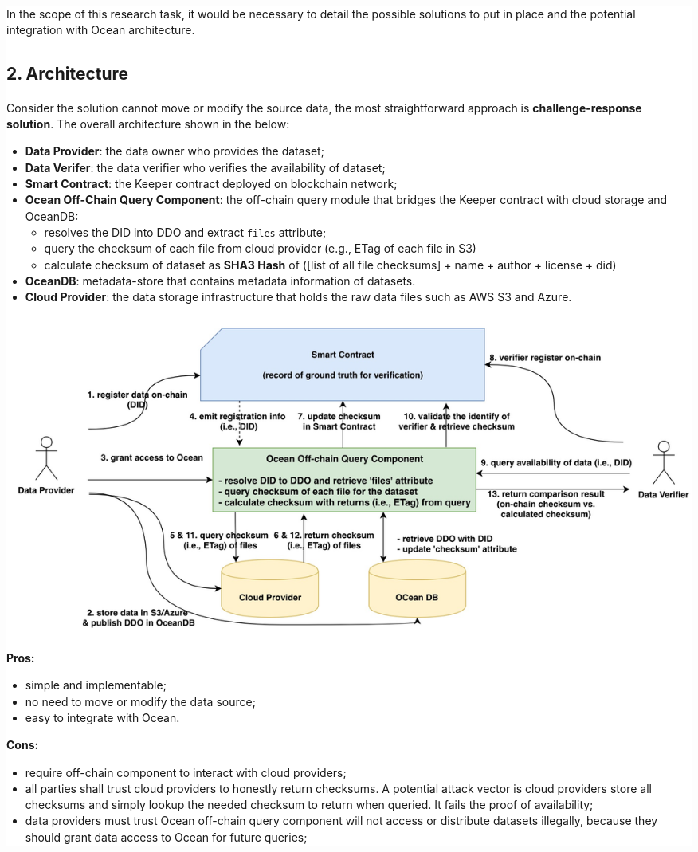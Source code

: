 In the scope of this research task, it would be necessary to detail the possible solutions to put in place and the potential integration with Ocean architecture.

## 2. Architecture

Consider the solution cannot move or modify the source data, the most straightforward approach is **challenge-response solution**. The overall architecture shown in the below:

* **Data Provider**: the data owner who provides the dataset;
* **Data Verifer**: the data verifier who verifies the availability of dataset;
* **Smart Contract**: the Keeper contract deployed on blockchain network;
* **Ocean Off-Chain Query Component**: the off-chain query module that bridges the Keeper contract with cloud storage and OceanDB:
	* resolves the DID into DDO and extract `files` attribute;
	* query the checksum of each file from cloud provider (e.g., ETag of each file in S3)
	* calculate checksum of dataset as **SHA3 Hash** of ([list of all file checksums] + name + author + license + did)
* **OceanDB**: metadata-store that contains metadata information of datasets. 
* **Cloud Provider**: the data storage infrastructure that holds the raw data files such as AWS S3 and Azure.

<img src="img/architecture.jpg" width=1000 />

**Pros:**

* simple and implementable;
* no need to move or modify the data source;
* easy to integrate with Ocean.

**Cons:**

* require off-chain component to interact with cloud providers;
* all parties shall trust cloud providers to honestly return checksums. A potential attack vector is cloud providers store all checksums and simply lookup the needed checksum to return when queried. It fails the proof of availability;
* data providers must trust Ocean off-chain query component will not access or distribute datasets illegally, because they should grant data access to Ocean for future queries;
